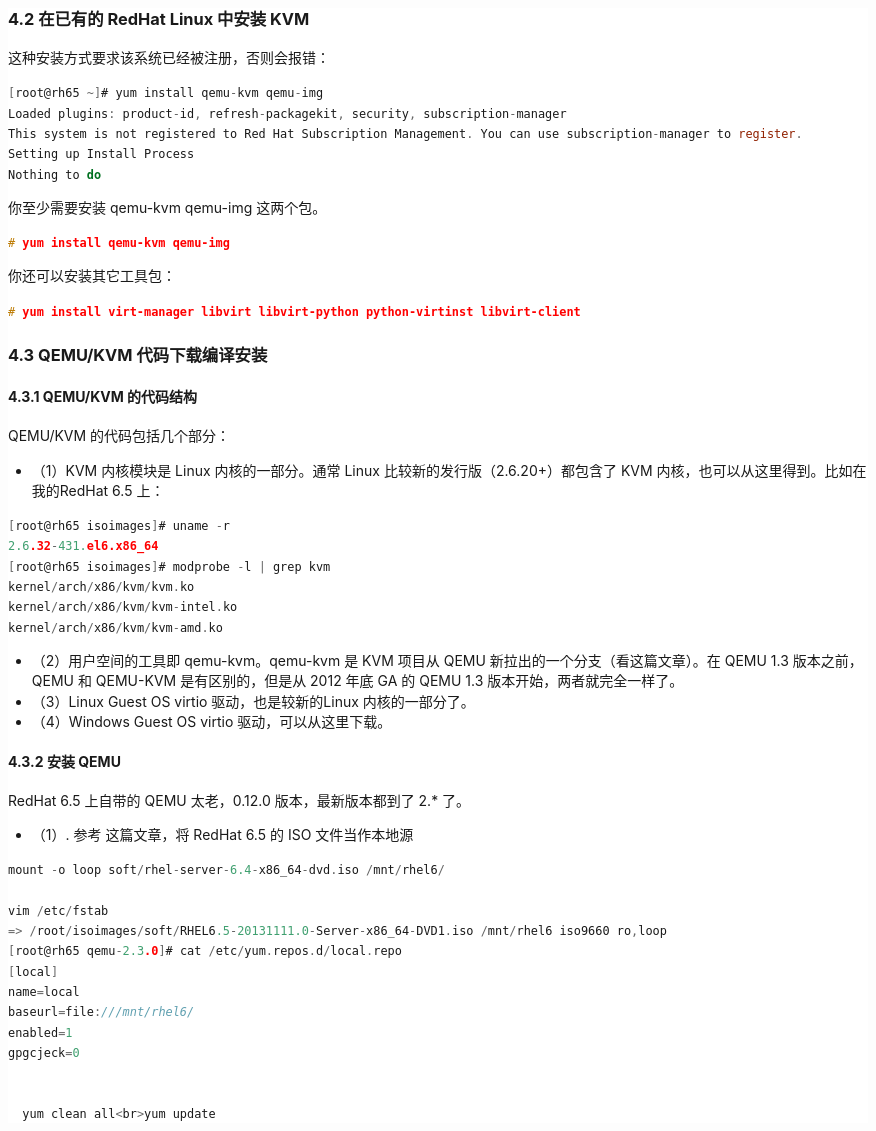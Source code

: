 ### 4.2 在已有的 RedHat Linux 中安装 KVM

这种安装方式要求该系统已经被注册，否则会报错：

```C
[root@rh65 ~]# yum install qemu-kvm qemu-img
Loaded plugins: product-id, refresh-packagekit, security, subscription-manager
This system is not registered to Red Hat Subscription Management. You can use subscription-manager to register.
Setting up Install Process
Nothing to do
```

你至少需要安装 qemu-kvm qemu-img 这两个包。

```C
# yum install qemu-kvm qemu-img
```

你还可以安装其它工具包：
```C
# yum install virt-manager libvirt libvirt-python python-virtinst libvirt-client
```

### 4.3 QEMU/KVM 代码下载编译安装
#### 4.3.1 QEMU/KVM 的代码结构
QEMU/KVM 的代码包括几个部分：
* （1）KVM 内核模块是 Linux 内核的一部分。通常 Linux 比较新的发行版（2.6.20+）都包含了 KVM 内核，也可以从这里得到。比如在我的RedHat 6.5 上：
```C
[root@rh65 isoimages]# uname -r
2.6.32-431.el6.x86_64
[root@rh65 isoimages]# modprobe -l | grep kvm
kernel/arch/x86/kvm/kvm.ko
kernel/arch/x86/kvm/kvm-intel.ko
kernel/arch/x86/kvm/kvm-amd.ko
```
* （2）用户空间的工具即 qemu-kvm。qemu-kvm 是 KVM 项目从 QEMU 新拉出的一个分支（看这篇文章）。在 QEMU 1.3 版本之前，QEMU 和 QEMU-KVM 是有区别的，但是从 2012 年底 GA 的 QEMU 1.3 版本开始，两者就完全一样了。
* （3）Linux Guest OS virtio 驱动，也是较新的Linux 内核的一部分了。
* （4）Windows Guest OS virtio 驱动，可以从这里下载。

#### 4.3.2 安装 QEMU

RedHat 6.5 上自带的 QEMU 太老，0.12.0 版本，最新版本都到了 2.* 了。
* （1）. 参考 这篇文章，将 RedHat 6.5 的 ISO 文件当作本地源

```C
mount -o loop soft/rhel-server-6.4-x86_64-dvd.iso /mnt/rhel6/

vim /etc/fstab
=> /root/isoimages/soft/RHEL6.5-20131111.0-Server-x86_64-DVD1.iso /mnt/rhel6 iso9660 ro,loop
[root@rh65 qemu-2.3.0]# cat /etc/yum.repos.d/local.repo
[local]
name=local
baseurl=file:///mnt/rhel6/
enabled=1
gpgcjeck=0


  yum clean all<br>yum update

```
